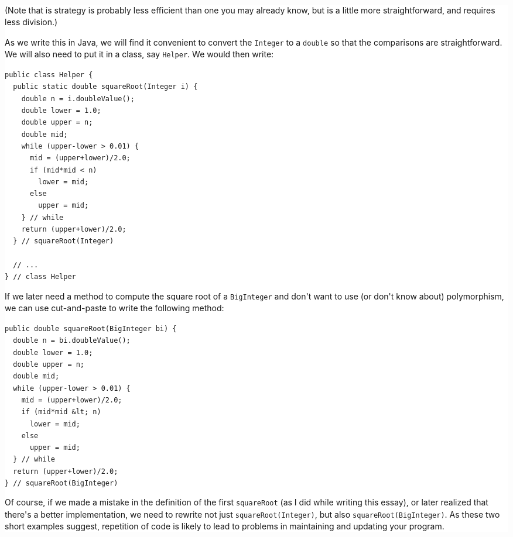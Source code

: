 (Note that is strategy is probably less efficient than one you
may already know, but is a little more straightforward, and
requires less division.)

As we write this in Java, we will find it convenient to convert the
`Integer` to a `double` so that the comparisons are straightforward.
We will also need to put it in a class, say `Helper`.  We would
then write:

```
public class Helper {
  public static double squareRoot(Integer i) {
    double n = i.doubleValue();
    double lower = 1.0;
    double upper = n;
    double mid;
    while (upper-lower > 0.01) {
      mid = (upper+lower)/2.0;
      if (mid*mid < n) 
        lower = mid;
      else
        upper = mid;
    } // while
    return (upper+lower)/2.0;
  } // squareRoot(Integer)

  // ...
} // class Helper
```

If we later need a method to compute the square root of a `BigInteger`
and don't want to use (or don't know about) polymorphism, we can
use cut-and-paste to write the following method:

```
public double squareRoot(BigInteger bi) {
  double n = bi.doubleValue();
  double lower = 1.0;
  double upper = n;
  double mid;
  while (upper-lower > 0.01) {
    mid = (upper+lower)/2.0;
    if (mid*mid &lt; n)
      lower = mid;
    else
      upper = mid;
  } // while
  return (upper+lower)/2.0;
} // squareRoot(BigInteger)
```

Of course, if we made a mistake in the definition of the first
`squareRoot` (as I did while writing this essay), or later realized
that there's a better implementation, we need to rewrite not just
`squareRoot(Integer)`, but also `squareRoot(BigInteger)`.  As these
two short examples suggest, repetition of code is likely to lead
to problems in maintaining and updating your program.
